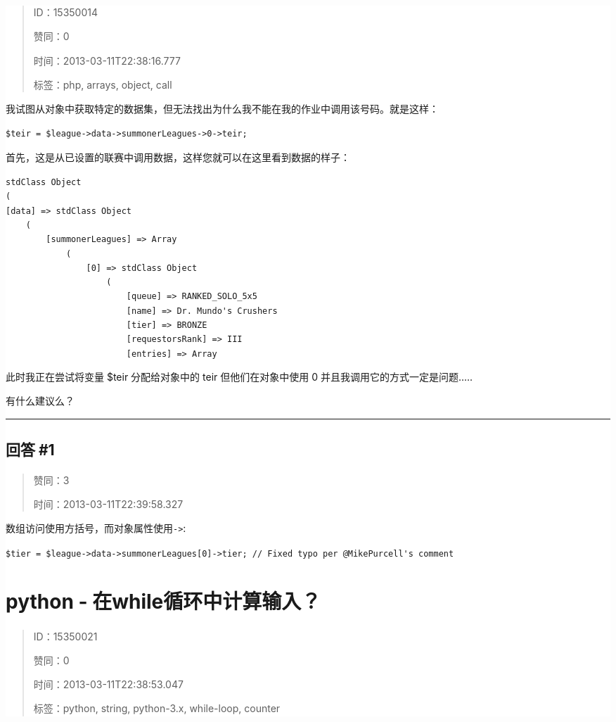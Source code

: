 > ID：15350014
> 
> 赞同：0
> 
> 时间：2013-03-11T22:38:16.777
> 
> 标签：php, arrays, object, call

我试图从对象中获取特定的数据集，但无法找出为什么我不能在我的作业中调用该号码。就是这样：

```
$teir = $league->data->summonerLeagues->0->teir; 
```

首先，这是从已设置的联赛中调用数据，这样您就可以在这里看到数据的样子：

```
stdClass Object
(
[data] => stdClass Object
    (
        [summonerLeagues] => Array
            (
                [0] => stdClass Object
                    (
                        [queue] => RANKED_SOLO_5x5
                        [name] => Dr. Mundo's Crushers
                        [tier] => BRONZE
                        [requestorsRank] => III
                        [entries] => Array 
```

此时我正在尝试将变量 $teir 分配给对象中的 teir 但他们在对象中使用 0 并且我调用它的方式一定是问题.....

有什么建议么？

* * *

## 回答 #1

> 赞同：3
> 
> 时间：2013-03-11T22:39:58.327

数组访问使用方括号，而对象属性使用`->`:

```
$tier = $league->data->summonerLeagues[0]->tier; // Fixed typo per @MikePurcell's comment 
```

# python - 在while循环中计算输入？

> ID：15350021
> 
> 赞同：0
> 
> 时间：2013-03-11T22:38:53.047
> 
> 标签：python, string, python-3.x, while-loop, counter
